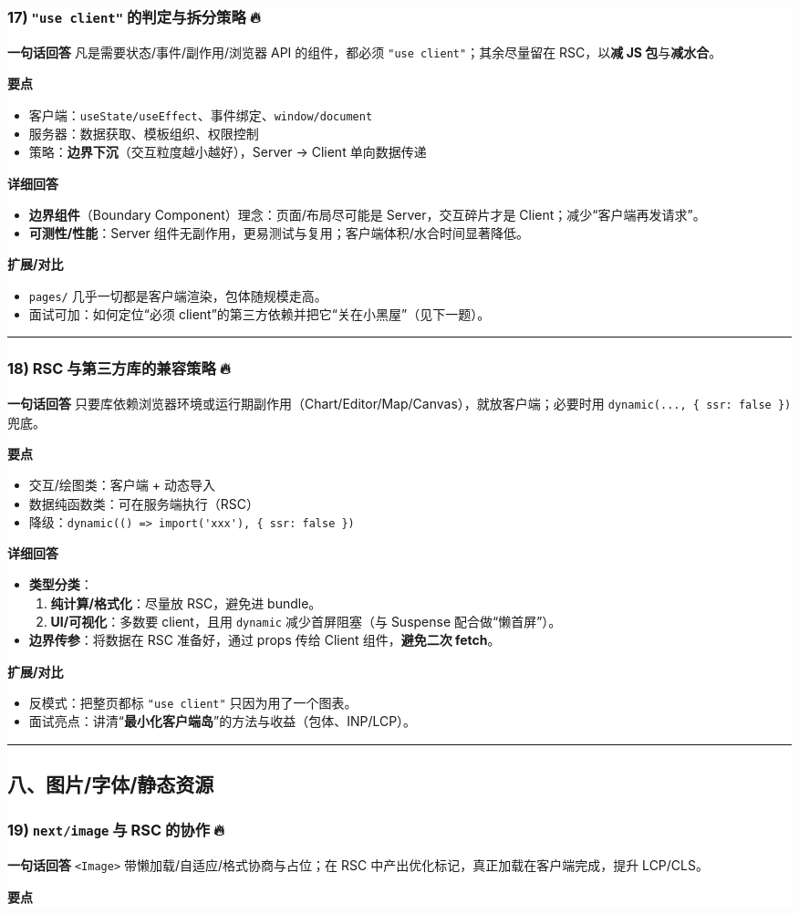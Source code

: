 ### 17) `"use client"` 的判定与拆分策略 🔥

**一句话回答**
 凡是需要状态/事件/副作用/浏览器 API 的组件，都必须 `"use client"`；其余尽量留在 RSC，以**减 JS 包**与**减水合**。

**要点**

- 客户端：`useState/useEffect`、事件绑定、`window/document`
- 服务器：数据获取、模板组织、权限控制
- 策略：**边界下沉**（交互粒度越小越好），Server → Client 单向数据传递

**详细回答**

- **边界组件**（Boundary Component）理念：页面/布局尽可能是 Server，交互碎片才是 Client；减少“客户端再发请求”。
- **可测性/性能**：Server 组件无副作用，更易测试与复用；客户端体积/水合时间显著降低。

**扩展/对比**

- `pages/` 几乎一切都是客户端渲染，包体随规模走高。
- 面试可加：如何定位“必须 client”的第三方依赖并把它“关在小黑屋”（见下一题）。

------

### 18) RSC 与第三方库的兼容策略 🔥

**一句话回答**
 只要库依赖浏览器环境或运行期副作用（Chart/Editor/Map/Canvas），就放客户端；必要时用 `dynamic(..., { ssr: false })` 兜底。

**要点**

- 交互/绘图类：客户端 + 动态导入
- 数据纯函数类：可在服务端执行（RSC）
- 降级：`dynamic(() => import('xxx'), { ssr: false })`

**详细回答**

- **类型分类**：
  1. **纯计算/格式化**：尽量放 RSC，避免进 bundle。
  2. **UI/可视化**：多数要 client，且用 `dynamic` 减少首屏阻塞（与 Suspense 配合做“懒首屏”）。
- **边界传参**：将数据在 RSC 准备好，通过 props 传给 Client 组件，**避免二次 fetch**。

**扩展/对比**

- 反模式：把整页都标 `"use client"` 只因为用了一个图表。
- 面试亮点：讲清“**最小化客户端岛**”的方法与收益（包体、INP/LCP）。

------

## 八、图片/字体/静态资源

### 19) `next/image` 与 RSC 的协作 🔥

**一句话回答**
 `<Image>` 带懒加载/自适应/格式协商与占位；在 RSC 中产出优化标记，真正加载在客户端完成，提升 LCP/CLS。

**要点**
